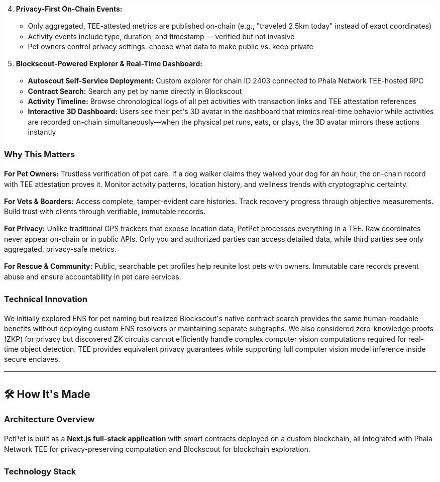 4. **Privacy-First On-Chain Events:**
   - Only aggregated, TEE-attested metrics are published on-chain (e.g., "traveled 2.5km today" instead of exact coordinates)
   - Activity events include type, duration, and timestamp — verified but not invasive
   - Pet owners control privacy settings: choose what data to make public vs. keep private

5. **Blockscout-Powered Explorer & Real-Time Dashboard:**
   - **Autoscout Self-Service Deployment:** Custom explorer for chain ID 2403 connected to Phala Network TEE-hosted RPC
   - **Contract Search:** Search any pet by name directly in Blockscout
   - **Activity Timeline:** Browse chronological logs of all pet activities with transaction links and TEE attestation references
   - **Interactive 3D Dashboard:** Users see their pet's 3D avatar in the dashboard that mimics real-time behavior while activities are recorded on-chain simultaneously—when the physical pet runs, eats, or plays, the 3D avatar mirrors these actions instantly

### Why This Matters

**For Pet Owners:** Trustless verification of pet care. If a dog walker claims they walked your dog for an hour, the on-chain record with TEE attestation proves it. Monitor activity patterns, location history, and wellness trends with cryptographic certainty.

**For Vets & Boarders:** Access complete, tamper-evident care histories. Track recovery progress through objective measurements. Build trust with clients through verifiable, immutable records.

**For Privacy:** Unlike traditional GPS trackers that expose location data, PetPet processes everything in a TEE. Raw coordinates never appear on-chain or in public APIs. Only you and authorized parties can access detailed data, while third parties see only aggregated, privacy-safe metrics.

**For Rescue & Community:** Public, searchable pet profiles help reunite lost pets with owners. Immutable care records prevent abuse and ensure accountability in pet care services.

### Technical Innovation

We initially explored ENS for pet naming but realized Blockscout's native contract search provides the same human-readable benefits without deploying custom ENS resolvers or maintaining separate subgraphs. We also considered zero-knowledge proofs (ZKP) for privacy but discovered ZK circuits cannot efficiently handle complex computer vision computations required for real-time object detection. TEE provides equivalent privacy guarantees while supporting full computer vision model inference inside secure enclaves.

---

## 🛠 How It's Made

### Architecture Overview

PetPet is built as a **Next.js full-stack application** with smart contracts deployed on a custom blockchain, all integrated with Phala Network TEE for privacy-preserving computation and Blockscout for blockchain exploration.

### Technology Stack
